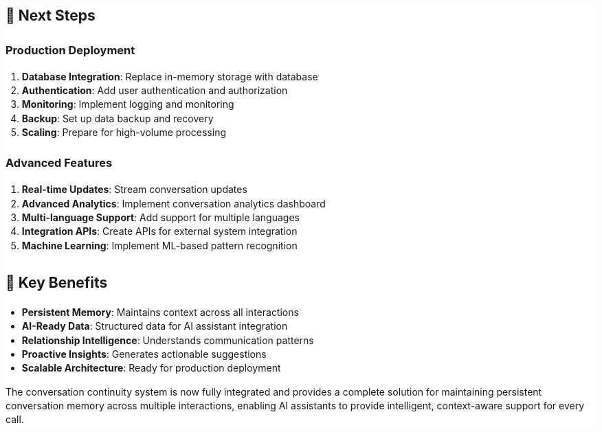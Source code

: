## 🎯 **Next Steps**

### **Production Deployment**
1. **Database Integration**: Replace in-memory storage with database
2. **Authentication**: Add user authentication and authorization
3. **Monitoring**: Implement logging and monitoring
4. **Backup**: Set up data backup and recovery
5. **Scaling**: Prepare for high-volume processing

### **Advanced Features**
1. **Real-time Updates**: Stream conversation updates
2. **Advanced Analytics**: Implement conversation analytics dashboard
3. **Multi-language Support**: Add support for multiple languages
4. **Integration APIs**: Create APIs for external system integration
5. **Machine Learning**: Implement ML-based pattern recognition

## 🎯 **Key Benefits**

- **Persistent Memory**: Maintains context across all interactions
- **AI-Ready Data**: Structured data for AI assistant integration
- **Relationship Intelligence**: Understands communication patterns
- **Proactive Insights**: Generates actionable suggestions
- **Scalable Architecture**: Ready for production deployment

The conversation continuity system is now fully integrated and provides a complete solution for maintaining persistent conversation memory across multiple interactions, enabling AI assistants to provide intelligent, context-aware support for every call. 
